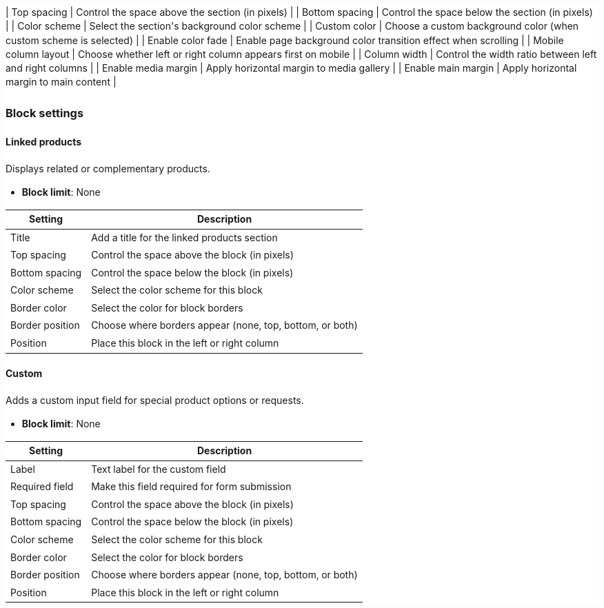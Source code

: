 | Top spacing                        | Control the space above the section (in pixels)                                |
| Bottom spacing                     | Control the space below the section (in pixels)                                |
| Color scheme                       | Select the section's background color scheme                                   |
| Custom color                       | Choose a custom background color (when custom scheme is selected)              |
| Enable color fade                  | Enable page background color transition effect when scrolling                  |
| Mobile column layout               | Choose whether left or right column appears first on mobile                    |
| Column width                       | Control the width ratio between left and right columns                         |
| Enable media margin                | Apply horizontal margin to media gallery                                       |
| Enable main margin                 | Apply horizontal margin to main content                                        |

### Block settings

#### Linked products

Displays related or complementary products.

* **Block limit**: None

| Setting         | Description                                              |
| --------------- | -------------------------------------------------------- |
| Title           | Add a title for the linked products section              |
| Top spacing     | Control the space above the block (in pixels)            |
| Bottom spacing  | Control the space below the block (in pixels)            |
| Color scheme    | Select the color scheme for this block                   |
| Border color    | Select the color for block borders                       |
| Border position | Choose where borders appear (none, top, bottom, or both) |
| Position        | Place this block in the left or right column             |

#### Custom

Adds a custom input field for special product options or requests.

* **Block limit**: None

| Setting         | Description                                              |
| --------------- | -------------------------------------------------------- |
| Label           | Text label for the custom field                          |
| Required field  | Make this field required for form submission             |
| Top spacing     | Control the space above the block (in pixels)            |
| Bottom spacing  | Control the space below the block (in pixels)            |
| Color scheme    | Select the color scheme for this block                   |
| Border color    | Select the color for block borders                       |
| Border position | Choose where borders appear (none, top, bottom, or both) |
| Position        | Place this block in the left or right column             |

